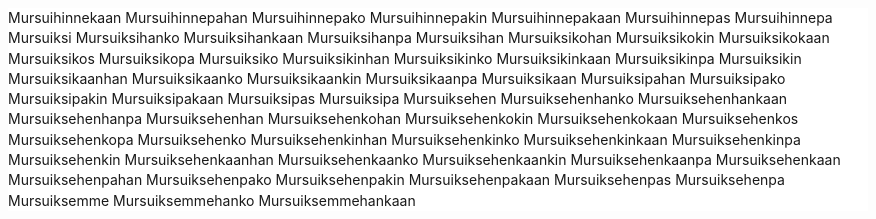 Mursuihinnekaan
Mursuihinnepahan
Mursuihinnepako
Mursuihinnepakin
Mursuihinnepakaan
Mursuihinnepas
Mursuihinnepa
Mursuiksi
Mursuiksihanko
Mursuiksihankaan
Mursuiksihanpa
Mursuiksihan
Mursuiksikohan
Mursuiksikokin
Mursuiksikokaan
Mursuiksikos
Mursuiksikopa
Mursuiksiko
Mursuiksikinhan
Mursuiksikinko
Mursuiksikinkaan
Mursuiksikinpa
Mursuiksikin
Mursuiksikaanhan
Mursuiksikaanko
Mursuiksikaankin
Mursuiksikaanpa
Mursuiksikaan
Mursuiksipahan
Mursuiksipako
Mursuiksipakin
Mursuiksipakaan
Mursuiksipas
Mursuiksipa
Mursuiksehen
Mursuiksehenhanko
Mursuiksehenhankaan
Mursuiksehenhanpa
Mursuiksehenhan
Mursuiksehenkohan
Mursuiksehenkokin
Mursuiksehenkokaan
Mursuiksehenkos
Mursuiksehenkopa
Mursuiksehenko
Mursuiksehenkinhan
Mursuiksehenkinko
Mursuiksehenkinkaan
Mursuiksehenkinpa
Mursuiksehenkin
Mursuiksehenkaanhan
Mursuiksehenkaanko
Mursuiksehenkaankin
Mursuiksehenkaanpa
Mursuiksehenkaan
Mursuiksehenpahan
Mursuiksehenpako
Mursuiksehenpakin
Mursuiksehenpakaan
Mursuiksehenpas
Mursuiksehenpa
Mursuiksemme
Mursuiksemmehanko
Mursuiksemmehankaan